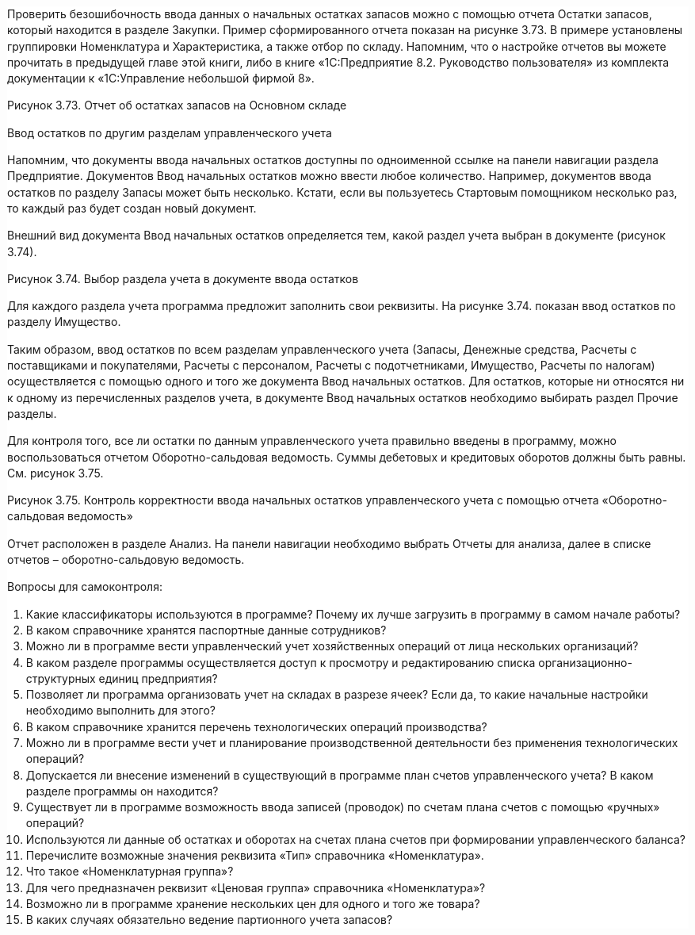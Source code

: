 Проверить безошибочность ввода  данных о начальных остатках запасов можно с помощью отчета  Остатки запасов, который находится в разделе Закупки. Пример  сформированного отчета  показан на рисунке 3.73. В примере установлены группировки  Номенклатура и Характеристика, а также отбор  по складу. Напомним, что о настройке отчетов вы можете  прочитать в предыдущей главе этой  книги, либо  в книге «1С:Предприятие 8.2. Руководство пользователя» из комплекта документации к «1С:Управление небольшой фирмой  8».

Рисунок 3.73. Отчет  об остатках запасов на Основном складе

Ввод остатков по другим разделам управленческого учета

Напомним, что документы ввода  начальных остатков доступны по одноименной ссылке на панели навигации раздела Предприятие. Документов Ввод начальных остатков можно ввести  любое  количество. Например, документов ввода  остатков по разделу Запасы  может  быть несколько. Кстати, если  вы пользуетесь Стартовым помощником несколько раз, то каждый раз будет  создан  новый документ.

Внешний вид документа Ввод начальных остатков определяется тем, какой раздел  учета  выбран в документе
(рисунок 3.74).

Рисунок 3.74. Выбор  раздела учета в документе ввода  остатков

Для каждого раздела учета  программа предложит заполнить свои  реквизиты. На рисунке 3.74. показан ввод остатков по разделу Имущество.

Таким образом, ввод  остатков по всем разделам управленческого  учета  (Запасы, Денежные средства, Расчеты с поставщиками и покупателями, Расчеты с персоналом, Расчеты с подотчетниками, Имущество, Расчеты по налогам) осуществляется с помощью одного и того  же документа Ввод начальных остатков. Для остатков, которые ни относятся ни к одному из перечисленных разделов учета, в документе Ввод начальных остатков необходимо выбирать раздел  Прочие разделы.

Для контроля того, все ли остатки по данным управленческого учета  правильно введены в программу, можно воспользоваться отчетом  Оборотно-сальдовая ведомость. Суммы дебетовых и кредитовых оборотов должны быть  равны. См. рисунок 3.75.

Рисунок 3.75. Контроль корректности ввода  начальных остатков управленческого учета  с помощью отчета
«Оборотно-сальдовая ведомость»

Отчет  расположен в разделе Анализ. На панели навигации необходимо выбрать Отчеты для анализа, далее  в списке отчетов – оборотно-сальдовую ведомость.

Вопросы для самоконтроля:
 1. Какие классификаторы используются в программе? Почему  их лучше загрузить в программу в самом начале работы?
 2. В каком справочнике хранятся паспортные данные сотрудников?
 3. Можно  ли в программе вести  управленческий учет  хозяйственных операций от лица  нескольких организаций?
 4. В каком разделе программы осуществляется доступ к просмотру и редактированию списка организационно- структурных единиц предприятия?
 5. Позволяет ли программа организовать учет  на складах в разрезе ячеек? Если да, то какие начальные настройки необходимо выполнить для этого?
 6. В каком справочнике хранится перечень технологических операций производства?
 7. Можно  ли в программе вести  учет  и планирование производственной деятельности без применения технологических операций?
 8. Допускается ли внесение изменений в существующий в программе план  счетов  управленческого учета?  В
каком разделе программы он находится?
 9. Существует ли в программе возможность ввода  записей (проводок) по счетам  плана  счетов  с помощью
«ручных» операций?
 10. Используются ли данные об остатках и оборотах на счетах  плана  счетов  при  формировании управленческого баланса?
 11. Перечислите возможные значения реквизита «Тип» справочника «Номенклатура».
 12. Что такое «Номенклатурная группа»?
 13. Для чего предназначен реквизит «Ценовая группа» справочника «Номенклатура»?
 14. Возможно ли в программе хранение нескольких цен для одного и того  же товара?
 15. В каких случаях обязательно ведение партионного учета  запасов?